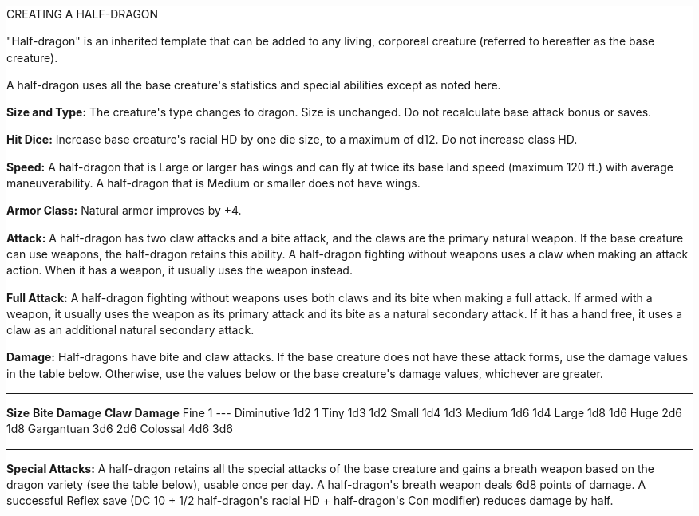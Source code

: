 CREATING A HALF-DRAGON

"Half-dragon" is an inherited template that can be added to any living,
corporeal creature (referred to hereafter as the base creature).

A half-dragon uses all the base creature's statistics and special
abilities except as noted here.

**Size and Type:** The creature's type changes to dragon. Size is
unchanged. Do not recalculate base attack bonus or saves.

**Hit Dice:** Increase base creature's racial HD by one die size, to a
maximum of d12. Do not increase class HD.

**Speed:** A half-dragon that is Large or larger has wings and can fly
at twice its base land speed (maximum 120 ft.) with average
maneuverability. A half-dragon that is Medium or smaller does not have
wings.

**Armor Class:** Natural armor improves by +4.

**Attack:** A half-dragon has two claw attacks and a bite attack, and
the claws are the primary natural weapon. If the base creature can use
weapons, the half-dragon retains this ability. A half-dragon fighting
without weapons uses a claw when making an attack action. When it has a
weapon, it usually uses the weapon instead.

**Full Attack:** A half-dragon fighting without weapons uses both claws
and its bite when making a full attack. If armed with a weapon, it
usually uses the weapon as its primary attack and its bite as a natural
secondary attack. If it has a hand free, it uses a claw as an additional
natural secondary attack.

**Damage:** Half-dragons have bite and claw attacks. If the base
creature does not have these attack forms, use the damage values in the
table below. Otherwise, use the values below or the base creature's
damage values, whichever are greater.

  ------------ ----------------- -----------------
  **Size**     **Bite Damage**   **Claw Damage**
  Fine         1                 ---
  Diminutive   1d2               1
  Tiny         1d3               1d2
  Small        1d4               1d3
  Medium       1d6               1d4
  Large        1d8               1d6
  Huge         2d6               1d8
  Gargantuan   3d6               2d6
  Colossal     4d6               3d6
  ------------ ----------------- -----------------

**Special Attacks:** A half-dragon retains all the special attacks of
the base creature and gains a breath weapon based on the dragon variety
(see the table below), usable once per day. A half-dragon's breath
weapon deals 6d8 points of damage. A successful Reflex save (DC 10 + 1/2
half-dragon's racial HD + half-dragon's Con modifier) reduces damage by
half.
